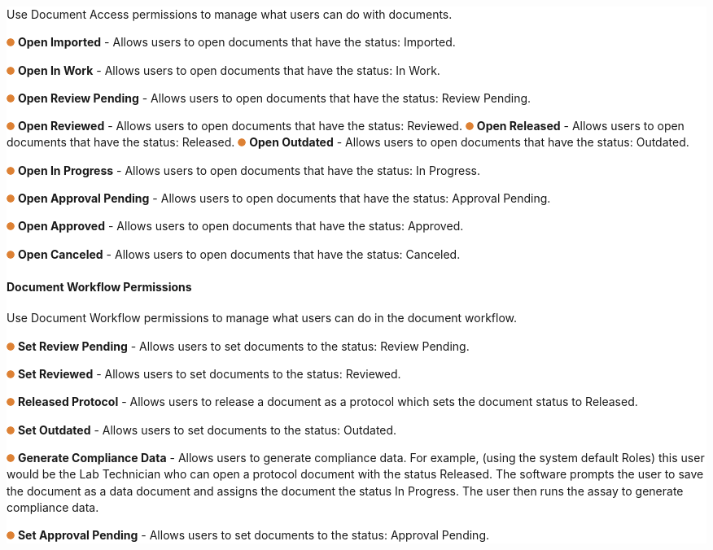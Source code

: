 Use Document Access permissions to manage what users can do with documents.

![](<../../../.gitbook/assets/3 (9) (1).png>) **Open Imported** - Allows users to open documents that have the status: Imported.

![](<../../../.gitbook/assets/4 (7) (1).png>) **Open In Work** - Allows users to open documents that have the status: In Work.

![](<../../../.gitbook/assets/5 (9) (1).png>) **Open Review Pending** - Allows users to open documents that have the status: Review Pending.

![](<../../../.gitbook/assets/6 (9) (1).png>) **Open Reviewed** - Allows users to open documents that have the status: Reviewed. ![](<../../../.gitbook/assets/7 (9).png>) **Open Released** - Allows users to open documents that have the status: Released. ![](<../../../.gitbook/assets/8 (8).png>) **Open Outdated** - Allows users to open documents that have the status: Outdated.

![](<../../../.gitbook/assets/9 (7).png>) **Open In Progress** - Allows users to open documents that have the status: In Progress.

![](<../../../.gitbook/assets/10 (5).png>) **Open Approval Pending** - Allows users to open documents that have the status: Approval Pending.

![](<../../../.gitbook/assets/11 (7).png>) **Open Approved** - Allows users to open documents that have the status: Approved.

![](<../../../.gitbook/assets/12 (6).png>) **Open Canceled** - Allows users to open documents that have the status: Canceled.

#### Document Workflow Permissions

Use Document Workflow permissions to manage what users can do in the document workflow.

![](<../../../.gitbook/assets/13 (5).png>) **Set Review Pending** - Allows users to set documents to the status: Review Pending.

![](<../../../.gitbook/assets/14 (6).png>) **Set Reviewed** - Allows users to set documents to the status: Reviewed.

![](<../../../.gitbook/assets/15 (5).png>) **Released Protocol** - Allows users to release a document as a protocol which sets the document status to Released.

![](<../../../.gitbook/assets/16 (4) (1).png>) **Set Outdated** - Allows users to set documents to the status: Outdated.

![](<../../../.gitbook/assets/17 (4) (1).png>) **Generate Compliance Data** - Allows users to generate compliance data. For example, (using the system default Roles) this user would be the Lab Technician who can open a protocol document with the status Released. The software prompts the user to save the document as a data document and assigns the document the status In Progress. The user then runs the assay to generate compliance data.

![](<../../../.gitbook/assets/18 (6).png>) **Set Approval Pending** - Allows users to set documents to the status: Approval Pending.
